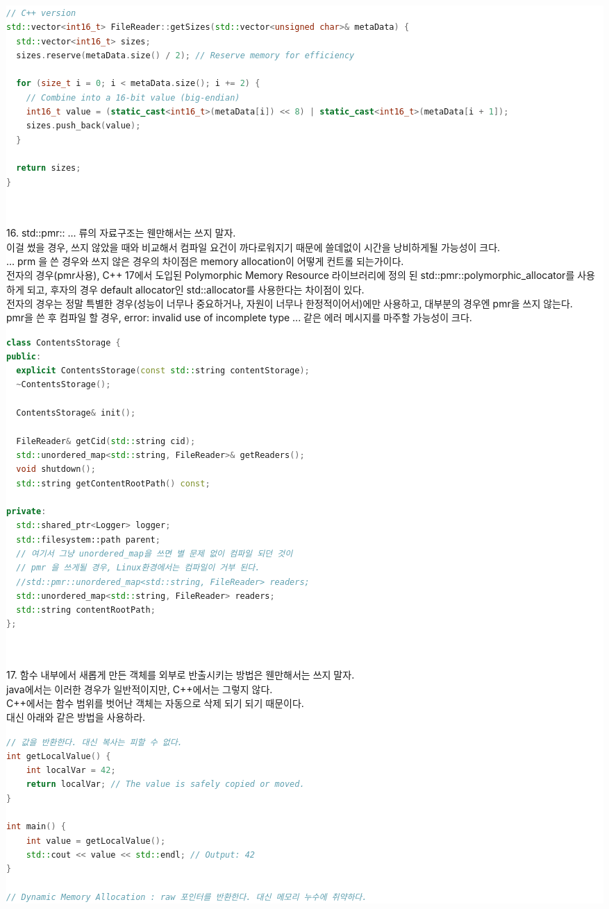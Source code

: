 ```c++
// C++ version
std::vector<int16_t> FileReader::getSizes(std::vector<unsigned char>& metaData) {
  std::vector<int16_t> sizes;
  sizes.reserve(metaData.size() / 2); // Reserve memory for efficiency

  for (size_t i = 0; i < metaData.size(); i += 2) {
    // Combine into a 16-bit value (big-endian)
    int16_t value = (static_cast<int16_t>(metaData[i]) << 8) | static_cast<int16_t>(metaData[i + 1]);
    sizes.push_back(value);
  }

  return sizes;
}
```
<br><br/>
16. std::pmr:: ... 류의 자료구조는 웬만해서는 쓰지 말자.
    <br> 이걸 썼을 경우, 쓰지 않았을 때와 비교해서 컴파일 요건이 까다로워지기 때문에 쓸데없이 시간을 낭비하게될 가능성이 크다.
    <br> ... prm 을 쓴 경우와 쓰지 않은 경우의 차이점은 memory allocation이 어떻게 컨트롤 되는가이다.
    <br> 전자의 경우(pmr사용), C++ 17에서 도입된 Polymorphic Memory Resource 라이브러리에 정의 된 std::pmr::polymorphic_allocator를 사용하게 되고, 후자의 경우 default allocator인 std::allocator를 사용한다는 차이점이 있다.
    <br> 전자의 경우는 정말 특별한 경우(성능이 너무나 중요하거나, 자원이 너무나 한정적이어서)에만 사용하고, 대부분의 경우엔 pmr을 쓰지 않는다.
    <br> pmr을 쓴 후 컴파일 할 경우, error: invalid use of incomplete type ... 같은 에러 메시지를 마주할 가능성이 크다.  
```c++
class ContentsStorage {
public:
  explicit ContentsStorage(const std::string contentStorage);
  ~ContentsStorage();

  ContentsStorage& init();

  FileReader& getCid(std::string cid);
  std::unordered_map<std::string, FileReader>& getReaders();
  void shutdown();
  std::string getContentRootPath() const;

private:
  std::shared_ptr<Logger> logger;
  std::filesystem::path parent;
  // 여기서 그냥 unordered_map을 쓰면 별 문제 없이 컴파일 되던 것이
  // pmr 을 쓰게될 경우, Linux환경에서는 컴파일이 거부 된다.
  //std::pmr::unordered_map<std::string, FileReader> readers;
  std::unordered_map<std::string, FileReader> readers;
  std::string contentRootPath;
};
```
<br><br/>
17. 함수 내부에서 새롭게 만든 객체를 외부로 반출시키는 방법은 웬만해서는 쓰지 말자.
    <br> java에서는 이러한 경우가 일반적이지만, C++에서는 그렇지 않다.
    <br> C++에서는 함수 범위를 벗어난 객체는 자동으로 삭제 되기 되기 때문이다.
    <br> 대신 아래와 같은 방법을 사용하라.
```c++
// 값을 반환한다. 대신 복사는 피할 수 없다.
int getLocalValue() {
    int localVar = 42;
    return localVar; // The value is safely copied or moved.
}

int main() {
    int value = getLocalValue();
    std::cout << value << std::endl; // Output: 42
}

// Dynamic Memory Allocation : raw 포인터를 반환한다. 대신 메모리 누수에 취약하다.
```